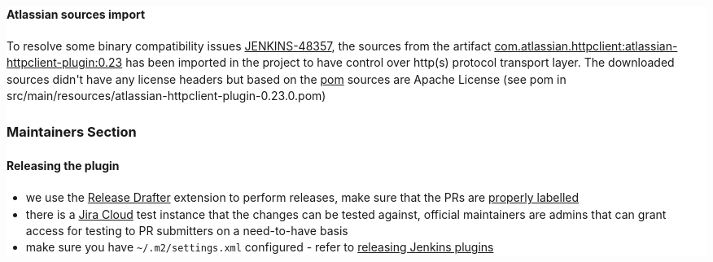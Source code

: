 #### Atlassian sources import

To resolve some binary compatibility issues [JENKINS-48357](https://issues.jenkins-ci.org/browse/JENKINS-48357),
the sources from the artifact [com.atlassian.httpclient:atlassian-httpclient-plugin:0.23](https://packages.atlassian.com/maven-external/com/atlassian/httpclient/atlassian-httpclient-plugin/0.23.0/)
has been imported in the project to have control over http(s) protocol transport layer.
The downloaded sources didn't have any license headers but based on the [pom](https://packages.atlassian.com/maven-external/com/atlassian/httpclient/atlassian-httpclient-plugin/0.23.0/atlassian-httpclient-plugin-0.23.0.pom)
sources are Apache License (see pom in src/main/resources/atlassian-httpclient-plugin-0.23.0.pom)   


### Maintainers Section

#### Releasing the plugin

- we use the [Release Drafter](https://github.com/toolmantim/release-drafter) extension to perform releases, make sure that the PRs are [properly labelled](https://github.com/jenkinsci/.github/blob/master/.github/release-drafter.yml)
- there is a [Jira Cloud](https://jenkins-jira-plugin.atlassian.net/) test instance that the changes can be tested against, official maintainers are admins that can grant access for testing to PR submitters on a need-to-have basis
- make sure you have `~/.m2/settings.xml` configured - refer to [releasing Jenkins plugins](https://www.jenkins.io/doc/developer/publishing/releasing/)
